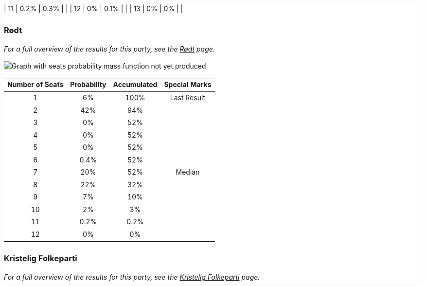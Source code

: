 | 11 | 0.2% | 0.3% |  |
| 12 | 0% | 0.1% |  |
| 13 | 0% | 0% |  |

### Rødt

*For a full overview of the results for this party, see the [Rødt](party-rødt.html) page.*

![Graph with seats probability mass function not yet produced](2020-08-31-ResponsAnalyse-seats-pmf-rødt.png "Seats Probability Mass Function")

| Number of Seats | Probability | Accumulated | Special Marks |
|:---------------:|:-----------:|:-----------:|:-------------:|
| 1 | 6% | 100% | Last Result |
| 2 | 42% | 94% |  |
| 3 | 0% | 52% |  |
| 4 | 0% | 52% |  |
| 5 | 0% | 52% |  |
| 6 | 0.4% | 52% |  |
| 7 | 20% | 52% | Median |
| 8 | 22% | 32% |  |
| 9 | 7% | 10% |  |
| 10 | 2% | 3% |  |
| 11 | 0.2% | 0.2% |  |
| 12 | 0% | 0% |  |

### Kristelig Folkeparti

*For a full overview of the results for this party, see the [Kristelig Folkeparti](party-kristeligfolkeparti.html) page.*

